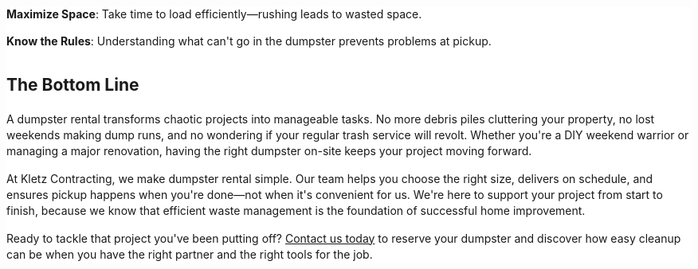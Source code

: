 **Maximize Space**: Take time to load efficiently—rushing leads to wasted space.

**Know the Rules**: Understanding what can't go in the dumpster prevents problems at pickup.

## The Bottom Line

A dumpster rental transforms chaotic projects into manageable tasks. No more debris piles cluttering your property, no lost weekends making dump runs, and no wondering if your regular trash service will revolt. Whether you're a DIY weekend warrior or managing a major renovation, having the right dumpster on-site keeps your project moving forward.

At Kletz Contracting, we make dumpster rental simple. Our team helps you choose the right size, delivers on schedule, and ensures pickup happens when you're done—not when it's convenient for us. We're here to support your project from start to finish, because we know that efficient waste management is the foundation of successful home improvement.

Ready to tackle that project you've been putting off? [Contact us today](/services/dumpster-service) to reserve your dumpster and discover how easy cleanup can be when you have the right partner and the right tools for the job.